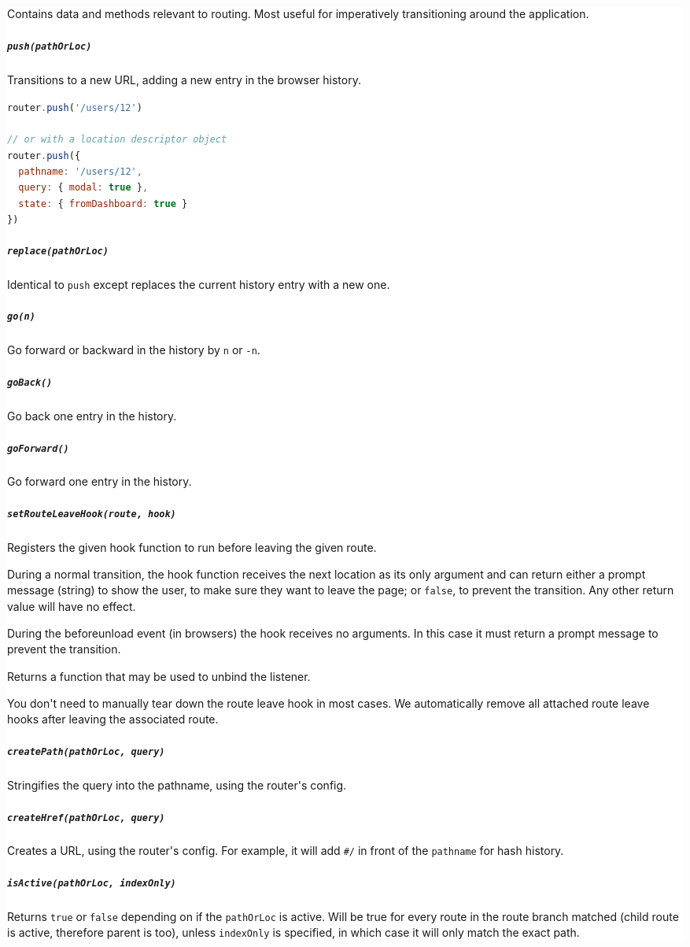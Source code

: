 Contains data and methods relevant to routing. Most useful for imperatively transitioning around the application.

##### `push(pathOrLoc)`
Transitions to a new URL, adding a new entry in the browser history.

```js
router.push('/users/12')

// or with a location descriptor object
router.push({
  pathname: '/users/12',
  query: { modal: true },
  state: { fromDashboard: true }
})
```

##### `replace(pathOrLoc)`
Identical to `push` except replaces the current history entry with a new one.

##### `go(n)`
Go forward or backward in the history by `n` or `-n`.

##### `goBack()`
Go back one entry in the history.

##### `goForward()`
Go forward one entry in the history.

##### `setRouteLeaveHook(route, hook)`
Registers the given hook function to run before leaving the given route.

During a normal transition, the hook function receives the next location as its only argument and can return either a prompt message (string) to show the user, to make sure they want to leave the page; or `false`, to prevent the transition. Any other return value will have no effect.

During the beforeunload event (in browsers) the hook receives no arguments.
In this case it must return a prompt message to prevent the transition.

Returns a function that may be used to unbind the listener.

You don't need to manually tear down the route leave hook in most cases. We automatically remove all attached route leave hooks after leaving the associated route.

##### `createPath(pathOrLoc, query)`
Stringifies the query into the pathname, using the router's config.

##### `createHref(pathOrLoc, query)`
Creates a URL, using the router's config. For example, it will add `#/` in front of the `pathname` for hash history.

##### `isActive(pathOrLoc, indexOnly)`
Returns `true` or `false` depending on if the `pathOrLoc` is active. Will be true for every route in the route branch matched (child route is active, therefore parent is too), unless `indexOnly` is specified, in which case it will only match the exact path.
